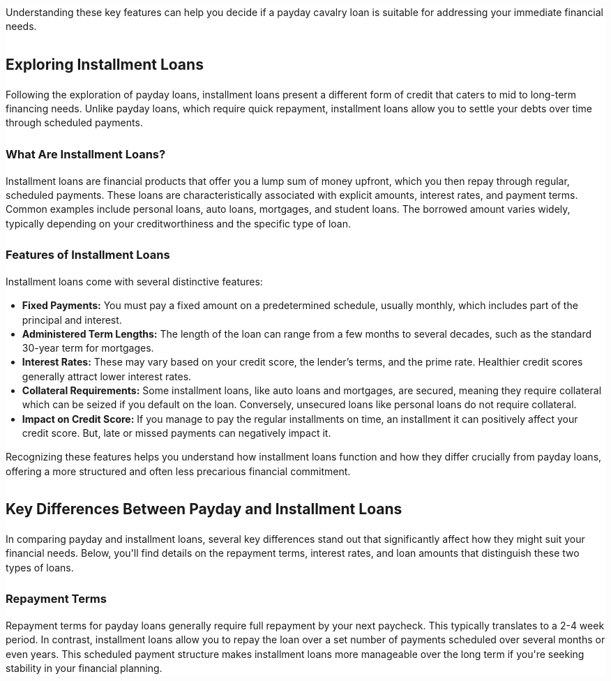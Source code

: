 Understanding these key features can help you decide if a payday cavalry loan is suitable for addressing your immediate financial needs.

Exploring Installment Loans
---------------------------

Following the exploration of payday loans, installment loans present a different form of credit that caters to mid to long-term financing needs. Unlike payday loans, which require quick repayment, installment loans allow you to settle your debts over time through scheduled payments.

### What Are Installment Loans?

Installment loans are financial products that offer you a lump sum of money upfront, which you then repay through regular, scheduled payments. These loans are characteristically associated with explicit amounts, interest rates, and payment terms. Common examples include personal loans, auto loans, mortgages, and student loans. The borrowed amount varies widely, typically depending on your creditworthiness and the specific type of loan.

### Features of Installment Loans

Installment loans come with several distinctive features:

*   **Fixed Payments:** You must pay a fixed amount on a predetermined schedule, usually monthly, which includes part of the principal and interest.
*   **Administered Term Lengths:** The length of the loan can range from a few months to several decades, such as the standard 30-year term for mortgages.
*   **Interest Rates:** These may vary based on your credit score, the lender’s terms, and the prime rate. Healthier credit scores generally attract lower interest rates.
*   **Collateral Requirements:** Some installment loans, like auto loans and mortgages, are secured, meaning they require collateral which can be seized if you default on the loan. Conversely, unsecured loans like personal loans do not require collateral.
*   **Impact on Credit Score:** If you manage to pay the regular installments on time, an installment it can positively affect your credit score. But, late or missed payments can negatively impact it.

Recognizing these features helps you understand how installment loans function and how they differ crucially from payday loans, offering a more structured and often less precarious financial commitment.

Key Differences Between Payday and Installment Loans
----------------------------------------------------

In comparing payday and installment loans, several key differences stand out that significantly affect how they might suit your financial needs. Below, you'll find details on the repayment terms, interest rates, and loan amounts that distinguish these two types of loans.

### Repayment Terms

Repayment terms for payday loans generally require full repayment by your next paycheck. This typically translates to a 2-4 week period. In contrast, installment loans allow you to repay the loan over a set number of payments scheduled over several months or even years. This scheduled payment structure makes installment loans more manageable over the long term if you're seeking stability in your financial planning.
